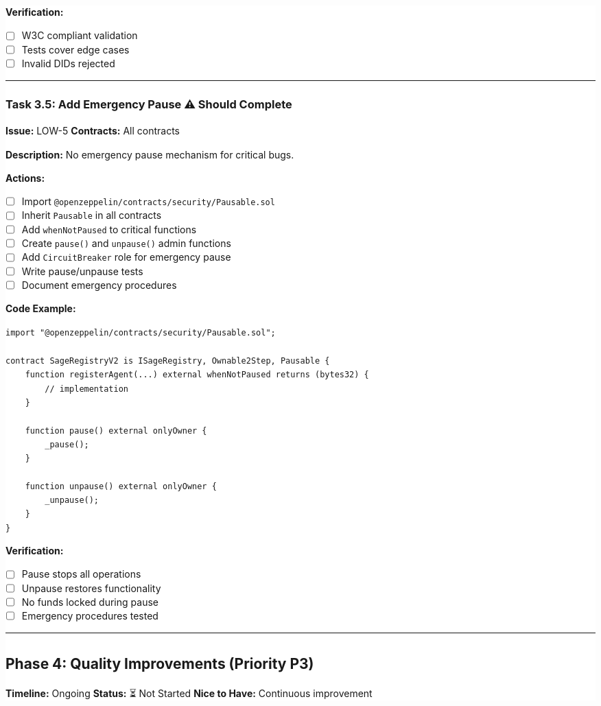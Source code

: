 **Verification:**
- [ ] W3C compliant validation
- [ ] Tests cover edge cases
- [ ] Invalid DIDs rejected

---

### Task 3.5: Add Emergency Pause ⚠️ Should Complete

**Issue:** LOW-5
**Contracts:** All contracts

**Description:**
No emergency pause mechanism for critical bugs.

**Actions:**
- [ ] Import `@openzeppelin/contracts/security/Pausable.sol`
- [ ] Inherit `Pausable` in all contracts
- [ ] Add `whenNotPaused` to critical functions
- [ ] Create `pause()` and `unpause()` admin functions
- [ ] Add `CircuitBreaker` role for emergency pause
- [ ] Write pause/unpause tests
- [ ] Document emergency procedures

**Code Example:**
```solidity
import "@openzeppelin/contracts/security/Pausable.sol";

contract SageRegistryV2 is ISageRegistry, Ownable2Step, Pausable {
    function registerAgent(...) external whenNotPaused returns (bytes32) {
        // implementation
    }

    function pause() external onlyOwner {
        _pause();
    }

    function unpause() external onlyOwner {
        _unpause();
    }
}
```

**Verification:**
- [ ] Pause stops all operations
- [ ] Unpause restores functionality
- [ ] No funds locked during pause
- [ ] Emergency procedures tested

---

## Phase 4: Quality Improvements (Priority P3)

**Timeline:** Ongoing
**Status:** ⏳ Not Started
**Nice to Have:** Continuous improvement
